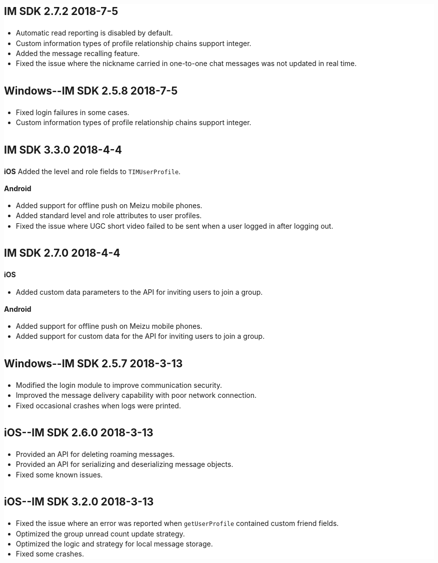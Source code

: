   ## IM SDK 2.7.2 2018-7-5

  - Automatic read reporting is disabled by default.
  - Custom information types of profile relationship chains support integer.
  - Added the message recalling feature.
  - Fixed the issue where the nickname carried in one-to-one chat messages was not updated in real time.

  ## Windows--IM SDK 2.5.8 2018-7-5

  - Fixed login failures in some cases.
  - Custom information types of profile relationship chains support integer.

  ## IM SDK 3.3.0 2018-4-4

  **iOS**
  Added the level and role fields to `TIMUserProfile`.

  **Android**

  - Added support for offline push on Meizu mobile phones.
  - Added standard level and role attributes to user profiles.
  - Fixed the issue where UGC short video failed to be sent when a user logged in after logging out.

  ## IM SDK 2.7.0 2018-4-4

  **iOS**

  - Added custom data parameters to the API for inviting users to join a group.

  **Android**

  - Added support for offline push on Meizu mobile phones.
  - Added support for custom data for the API for inviting users to join a group.

  ## Windows--IM SDK 2.5.7 2018-3-13

  - Modified the login module to improve communication security.
  - Improved the message delivery capability with poor network connection.
  - Fixed occasional crashes when logs were printed.

  ## iOS--IM SDK 2.6.0 2018-3-13

  - Provided an API for deleting roaming messages.
  - Provided an API for serializing and deserializing message objects.
  - Fixed some known issues.

  ## iOS--IM SDK 3.2.0 2018-3-13

  - Fixed the issue where an error was reported when `getUserProfile` contained custom friend fields.
  - Optimized the group unread count update strategy.
  - Optimized the logic and strategy for local message storage.
  - Fixed some crashes.
